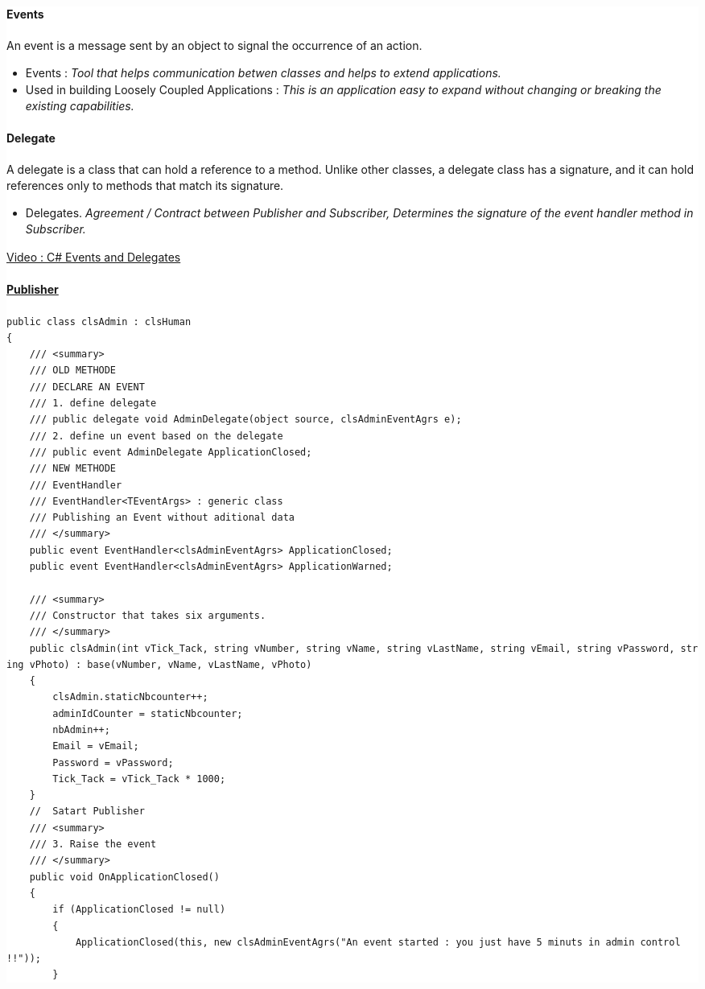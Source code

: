 
#### Events

An event is a message sent by an object to signal the occurrence of an action.

 * Events : *Tool that helps communication betwen classes and helps to extend applications.*
 * Used in building Loosely Coupled Applications : *This is an application easy to expand without changing or breaking the existing capabilities.*

 
#### Delegate

A delegate is a class that can hold a reference to a method. 
Unlike other classes, a delegate class has a signature, and it can hold references only to methods that match its signature.
  
 * Delegates. *Agreement / Contract between Publisher and Subscriber, Determines the signature of the event handler method in Subscriber.*
 
  
[Video : C# Events and Delegates](https://www.youtube.com/watch?v=jQgwEsJISy0)


#### [Publisher](https://github.com/RicardoAMendoza/OOP_Cs_NatonalBank/blob/master/1.Model/clsAdmin.cs) 

        
		
	public class clsAdmin : clsHuman
    {
        /// <summary>
		/// OLD METHODE
        /// DECLARE AN EVENT
        /// 1. define delegate
        /// public delegate void AdminDelegate(object source, clsAdminEventAgrs e);
        /// 2. define un event based on the delegate
        /// public event AdminDelegate ApplicationClosed;
		/// NEW METHODE
		/// EventHandler
        /// EventHandler<TEventArgs> : generic class
        /// Publishing an Event without aditional data
        /// </summary>
        public event EventHandler<clsAdminEventAgrs> ApplicationClosed;
        public event EventHandler<clsAdminEventAgrs> ApplicationWarned;

        /// <summary>
        /// Constructor that takes six arguments.
        /// </summary>
        public clsAdmin(int vTick_Tack, string vNumber, string vName, string vLastName, string vEmail, string vPassword, string vPhoto) : base(vNumber, vName, vLastName, vPhoto)
        {
            clsAdmin.staticNbcounter++;
            adminIdCounter = staticNbcounter;
            nbAdmin++;
            Email = vEmail;
            Password = vPassword;
            Tick_Tack = vTick_Tack * 1000;
        }
        //  Satart Publisher
        /// <summary>
        /// 3. Raise the event
        /// </summary>
        public void OnApplicationClosed()
        {
            if (ApplicationClosed != null)
            {
                ApplicationClosed(this, new clsAdminEventAgrs("An event started : you just have 5 minuts in admin control !!"));
            }